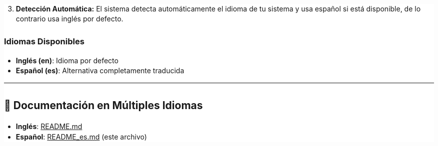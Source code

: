 3. **Detección Automática:**
   El sistema detecta automáticamente el idioma de tu sistema y usa español si está disponible, de lo contrario usa inglés por defecto.

### Idiomas Disponibles

- **Inglés (en)**: Idioma por defecto
- **Español (es)**: Alternativa completamente traducida

---

## 📄 Documentación en Múltiples Idiomas

- **Inglés**: [README.md](./README.md)
- **Español**: [README_es.md](./README_es.md) (este archivo)